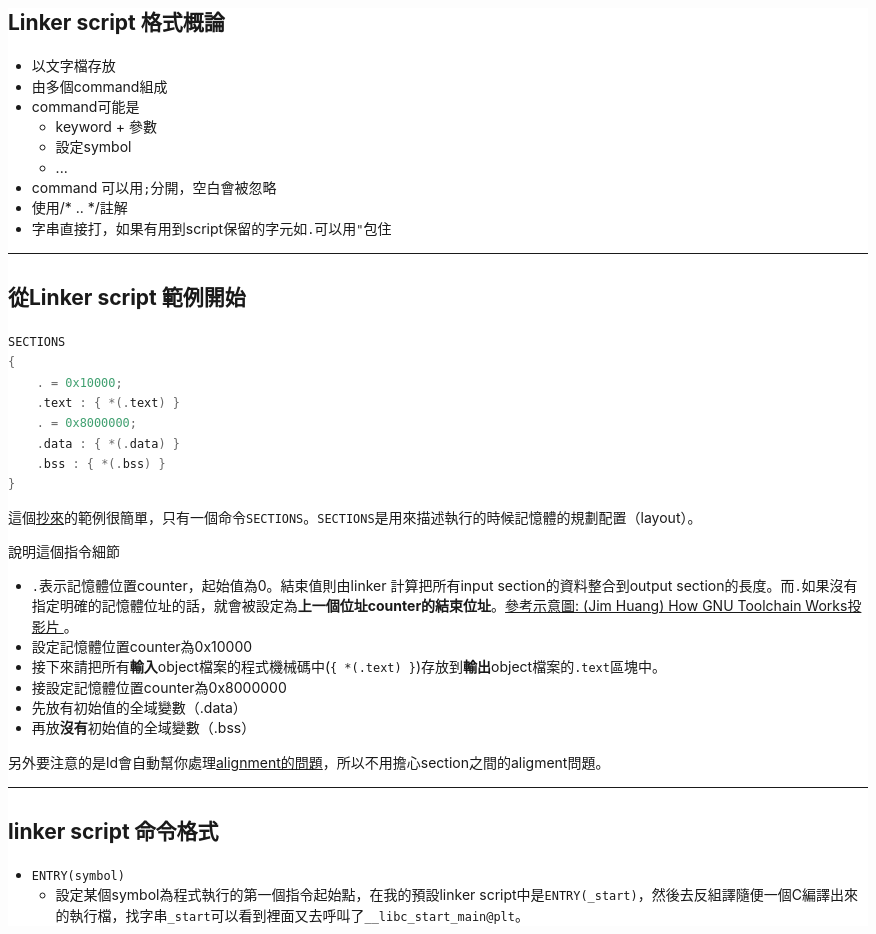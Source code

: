 <a name="fmt"></a>
## Linker script 格式概論

* 以文字檔存放
* 由多個command組成
* command可能是
	* keyword + 參數
  * 設定symbol
  * ...
* command 可以用`;`分開，空白會被忽略
* 使用/* .. */註解
* 字串直接打，如果有用到script保留的字元如`.`可以用`"`包住

---
<a name="ex"></a>
## 從Linker script 範例開始

```c
SECTIONS
{
	. = 0x10000;
	.text : { *(.text) }
	. = 0x8000000;
	.data : { *(.data) }
	.bss : { *(.bss) }
}
```
這個[抄來](https://sourceware.org/binutils/docs/ld/Simple-Example.html#Simple-Example)的範例很簡單，只有一個命令`SECTIONS`。`SECTIONS`是用來描述執行的時候記憶體的規劃配置（layout）。

說明這個指令細節

* `.`表示記憶體位置counter，起始值為0。結束值則由linker 計算把所有input section的資料整合到output section的長度。而`.`如果沒有指定明確的記憶體位址的話，就會被設定為**上一個位址counter的結束位址**。[參考示意圖: (Jim Huang) How GNU Toolchain Works投影片 ](http://www.slideshare.net/jserv/from-source-to-binary-how-gnu-toolchain-works/46)。
* 設定記憶體位置counter為0x10000
* 接下來請把所有**輸入**object檔案的程式機械碼中(`{ *(.text) }`)存放到**輸出**object檔案的`.text`區塊中。
* 接設定記憶體位置counter為0x8000000
* 先放有初始值的全域變數（.data）
* 再放**沒有**初始值的全域變數（.bss）

另外要注意的是ld會自動幫你處理[alignment的問題](http://en.wikipedia.org/wiki/Data_structure_alignment)，所以不用擔心section之間的aligment問題。

---
<a name="cmd"></a>
## linker script 命令格式

* `ENTRY(symbol)`
   * 設定某個symbol為程式執行的第一個指令起始點，在我的預設linker script中是`ENTRY(_start)`，然後去反組譯隨便一個C編譯出來的執行檔，找字串`_start`可以看到裡面又去呼叫了`__libc_start_main@plt`。

